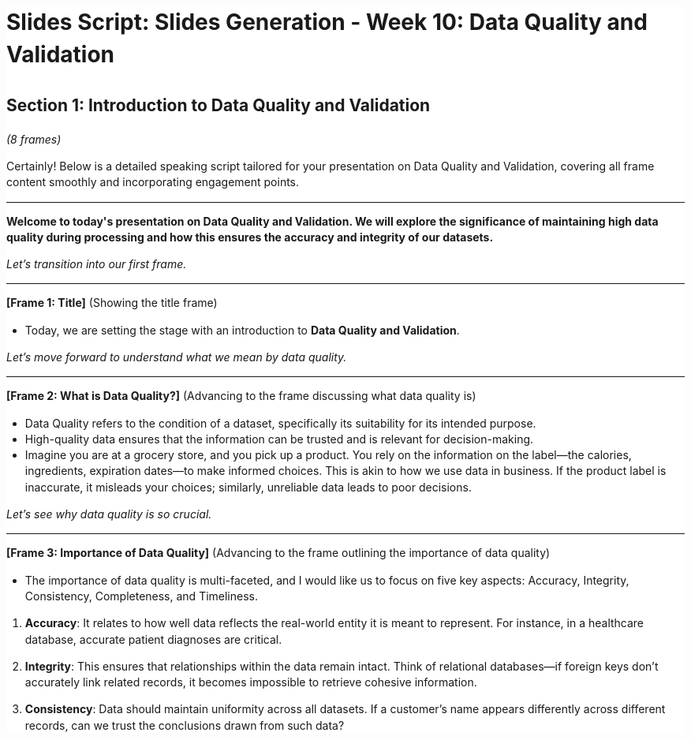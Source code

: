 # Slides Script: Slides Generation - Week 10: Data Quality and Validation

## Section 1: Introduction to Data Quality and Validation
*(8 frames)*

Certainly! Below is a detailed speaking script tailored for your presentation on Data Quality and Validation, covering all frame content smoothly and incorporating engagement points.

---

**Welcome to today's presentation on Data Quality and Validation. We will explore the significance of maintaining high data quality during processing and how this ensures the accuracy and integrity of our datasets.**

*Let’s transition into our first frame.*

---

**[Frame 1: Title]**
(Showing the title frame)
- Today, we are setting the stage with an introduction to **Data Quality and Validation**. 

*Let’s move forward to understand what we mean by data quality.*

---

**[Frame 2: What is Data Quality?]**
(Advancing to the frame discussing what data quality is)
- Data Quality refers to the condition of a dataset, specifically its suitability for its intended purpose. 
- High-quality data ensures that the information can be trusted and is relevant for decision-making. 
- Imagine you are at a grocery store, and you pick up a product. You rely on the information on the label—the calories, ingredients, expiration dates—to make informed choices. This is akin to how we use data in business. If the product label is inaccurate, it misleads your choices; similarly, unreliable data leads to poor decisions.

*Let’s see why data quality is so crucial.*

---

**[Frame 3: Importance of Data Quality]**
(Advancing to the frame outlining the importance of data quality)
- The importance of data quality is multi-faceted, and I would like us to focus on five key aspects: Accuracy, Integrity, Consistency, Completeness, and Timeliness.
  
1. **Accuracy**: It relates to how well data reflects the real-world entity it is meant to represent. For instance, in a healthcare database, accurate patient diagnoses are critical.
  
2. **Integrity**: This ensures that relationships within the data remain intact. Think of relational databases—if foreign keys don’t accurately link related records, it becomes impossible to retrieve cohesive information.

3. **Consistency**: Data should maintain uniformity across all datasets. If a customer’s name appears differently across different records, can we trust the conclusions drawn from such data?
  
